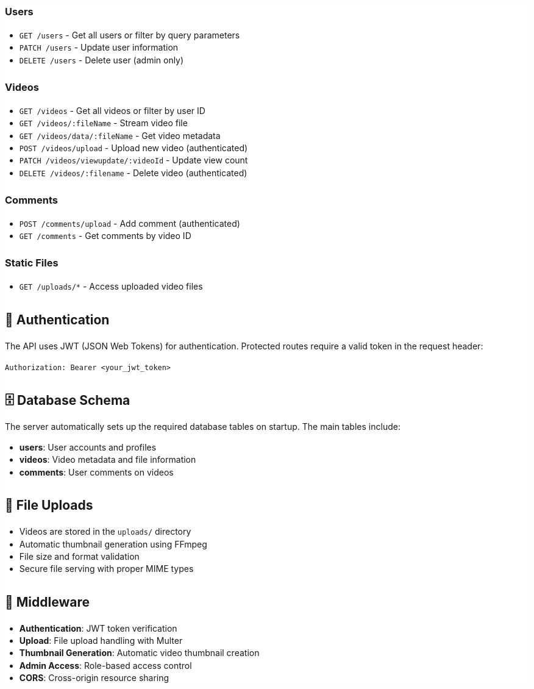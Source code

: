 ### Users
- `GET /users` - Get all users or filter by query parameters
- `PATCH /users` - Update user information
- `DELETE /users` - Delete user (admin only)

### Videos
- `GET /videos` - Get all videos or filter by user ID
- `GET /videos/:fileName` - Stream video file
- `GET /videos/data/:fileName` - Get video metadata
- `POST /videos/upload` - Upload new video (authenticated)
- `PATCH /videos/viewupdate/:videoId` - Update view count
- `DELETE /videos/:filename` - Delete video (authenticated)

### Comments
- `POST /comments/upload` - Add comment (authenticated)
- `GET /comments` - Get comments by video ID

### Static Files
- `GET /uploads/*` - Access uploaded video files

## 🔐 Authentication

The API uses JWT (JSON Web Tokens) for authentication. Protected routes require a valid token in the request header:

```
Authorization: Bearer <your_jwt_token>
```

## 🗄️ Database Schema

The server automatically sets up the required database tables on startup. The main tables include:

- **users**: User accounts and profiles
- **videos**: Video metadata and file information
- **comments**: User comments on videos

## 📁 File Uploads

- Videos are stored in the `uploads/` directory
- Automatic thumbnail generation using FFmpeg
- File size and format validation
- Secure file serving with proper MIME types

## 🚧 Middleware

- **Authentication**: JWT token verification
- **Upload**: File upload handling with Multer
- **Thumbnail Generation**: Automatic video thumbnail creation
- **Admin Access**: Role-based access control
- **CORS**: Cross-origin resource sharing
